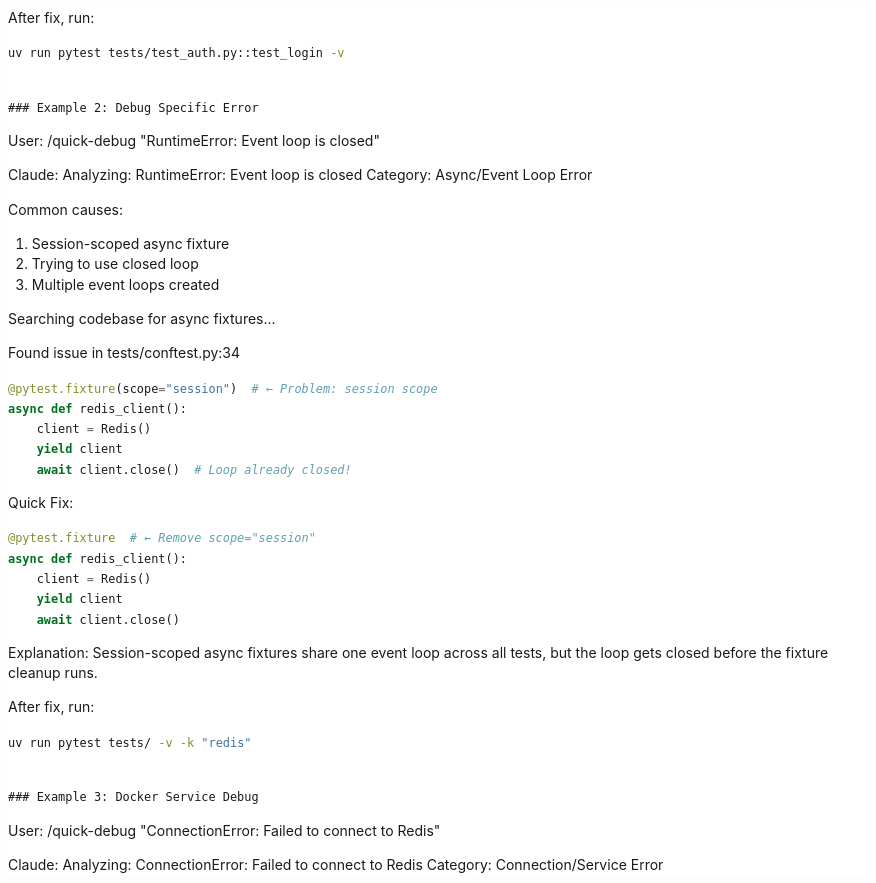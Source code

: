 After fix, run:
```bash
uv run pytest tests/test_auth.py::test_login -v
```
```

### Example 2: Debug Specific Error

```
User: /quick-debug "RuntimeError: Event loop is closed"

Claude:
Analyzing: RuntimeError: Event loop is closed
Category: Async/Event Loop Error

Common causes:
1. Session-scoped async fixture
2. Trying to use closed loop
3. Multiple event loops created

Searching codebase for async fixtures...

Found issue in tests/conftest.py:34
```python
@pytest.fixture(scope="session")  # ← Problem: session scope
async def redis_client():
    client = Redis()
    yield client
    await client.close()  # Loop already closed!
```

Quick Fix:
```python
@pytest.fixture  # ← Remove scope="session"
async def redis_client():
    client = Redis()
    yield client
    await client.close()
```

Explanation: Session-scoped async fixtures share one event loop across all tests,
but the loop gets closed before the fixture cleanup runs.

After fix, run:
```bash
uv run pytest tests/ -v -k "redis"
```
```

### Example 3: Docker Service Debug

```
User: /quick-debug "ConnectionError: Failed to connect to Redis"

Claude:
Analyzing: ConnectionError: Failed to connect to Redis
Category: Connection/Service Error
